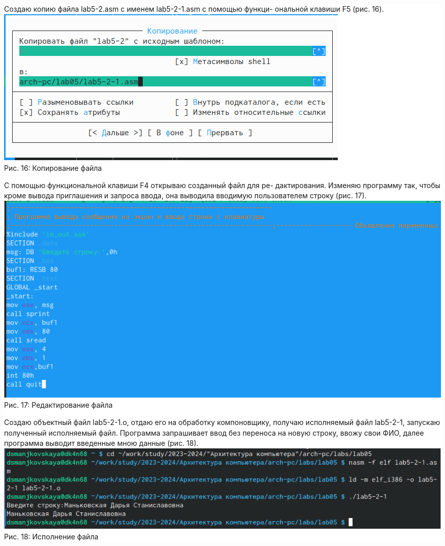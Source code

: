 Создаю копию файла lab5-2.asm с именем lab5-2-1.asm с помощью функци-
ональной клавиши F5 (рис. 16).                              
![16](image/16.png)                    
Рис. 16: Копирование файла                                  

С помощью функциональной клавиши F4 открываю созданный файл для ре-
дактирования. Изменяю программу так, чтобы кроме вывода приглашения и
запроса ввода, она выводила вводимую пользователем строку (рис. 17).                 
![17](image/17.png)                    
Рис. 17: Редактирование файла                            

Создаю объектный файл lab5-2-1.o, отдаю его на обработку компоновщику,
получаю исполняемый файл lab5-2-1, запускаю полученный исполняемый
файл. Программа запрашивает ввод без переноса на новую строку, ввожу
свои ФИО, далее программа выводит введенные мною данные (рис. 18).           
![18](image/18.png)                    
Рис. 18: Исполнение файла                          
